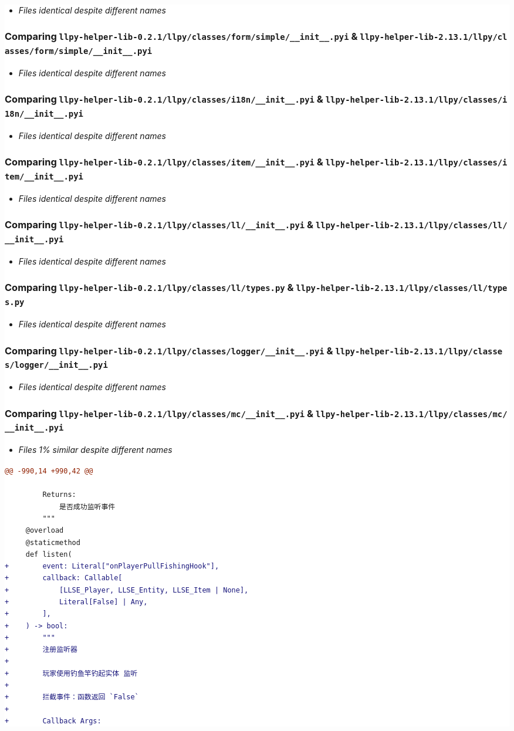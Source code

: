  * *Files identical despite different names*

### Comparing `llpy-helper-lib-0.2.1/llpy/classes/form/simple/__init__.pyi` & `llpy-helper-lib-2.13.1/llpy/classes/form/simple/__init__.pyi`

 * *Files identical despite different names*

### Comparing `llpy-helper-lib-0.2.1/llpy/classes/i18n/__init__.pyi` & `llpy-helper-lib-2.13.1/llpy/classes/i18n/__init__.pyi`

 * *Files identical despite different names*

### Comparing `llpy-helper-lib-0.2.1/llpy/classes/item/__init__.pyi` & `llpy-helper-lib-2.13.1/llpy/classes/item/__init__.pyi`

 * *Files identical despite different names*

### Comparing `llpy-helper-lib-0.2.1/llpy/classes/ll/__init__.pyi` & `llpy-helper-lib-2.13.1/llpy/classes/ll/__init__.pyi`

 * *Files identical despite different names*

### Comparing `llpy-helper-lib-0.2.1/llpy/classes/ll/types.py` & `llpy-helper-lib-2.13.1/llpy/classes/ll/types.py`

 * *Files identical despite different names*

### Comparing `llpy-helper-lib-0.2.1/llpy/classes/logger/__init__.pyi` & `llpy-helper-lib-2.13.1/llpy/classes/logger/__init__.pyi`

 * *Files identical despite different names*

### Comparing `llpy-helper-lib-0.2.1/llpy/classes/mc/__init__.pyi` & `llpy-helper-lib-2.13.1/llpy/classes/mc/__init__.pyi`

 * *Files 1% similar despite different names*

```diff
@@ -990,14 +990,42 @@
 
         Returns:
             是否成功监听事件
         """
     @overload
     @staticmethod
     def listen(
+        event: Literal["onPlayerPullFishingHook"],
+        callback: Callable[
+            [LLSE_Player, LLSE_Entity, LLSE_Item | None],
+            Literal[False] | Any,
+        ],
+    ) -> bool:
+        """
+        注册监听器
+
+        玩家使用钓鱼竿钓起实体 监听
+
+        拦截事件：函数返回 `False`
+
+        Callback Args:
```